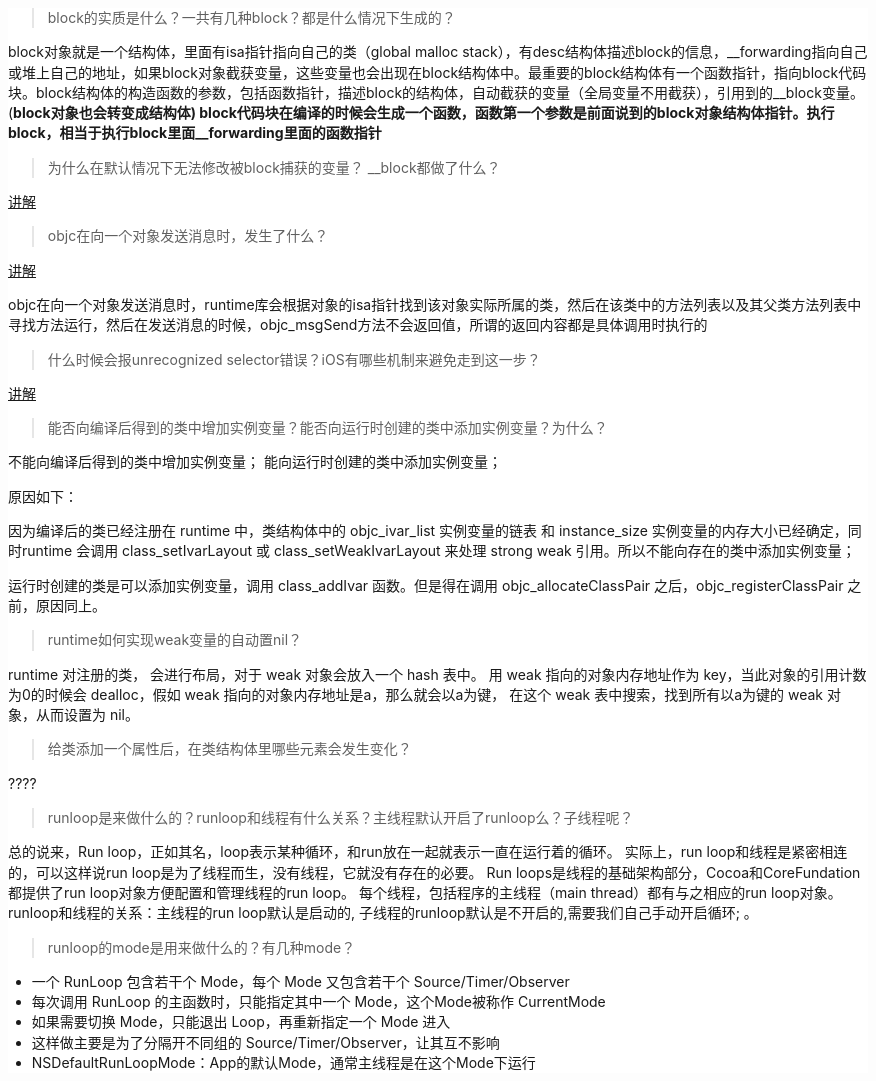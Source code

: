 > block的实质是什么？一共有几种block？都是什么情况下生成的？

block对象就是一个结构体，里面有isa指针指向自己的类（global malloc stack），有desc结构体描述block的信息，__forwarding指向自己或堆上自己的地址，如果block对象截获变量，这些变量也会出现在block结构体中。最重要的block结构体有一个函数指针，指向block代码块。block结构体的构造函数的参数，包括函数指针，描述block的结构体，自动截获的变量（全局变量不用截获），引用到的__block变量。(__block对象也会转变成结构体)
block代码块在编译的时候会生成一个函数，函数第一个参数是前面说到的block对象结构体指针。执行block，相当于执行block里面__forwarding里面的函数指针__

> 为什么在默认情况下无法修改被block捕获的变量？ __block都做了什么？

[讲解](http://www.jianshu.com/p/93041852ff21)

> objc在向一个对象发送消息时，发生了什么？

[讲解](http://www.jianshu.com/p/b7cda433e4f5)

objc在向一个对象发送消息时，runtime库会根据对象的isa指针找到该对象实际所属的类，然后在该类中的方法列表以及其父类方法列表中寻找方法运行，然后在发送消息的时候，objc_msgSend方法不会返回值，所谓的返回内容都是具体调用时执行的

> 什么时候会报unrecognized selector错误？iOS有哪些机制来避免走到这一步？

[讲解](http://www.jianshu.com/p/4d40ff407d0e)

> 能否向编译后得到的类中增加实例变量？能否向运行时创建的类中添加实例变量？为什么？

不能向编译后得到的类中增加实例变量；
能向运行时创建的类中添加实例变量；

原因如下：

因为编译后的类已经注册在 runtime 中，类结构体中的 objc_ivar_list 实例变量的链表 和 instance_size 实例变量的内存大小已经确定，同时runtime 会调用 class_setIvarLayout 或 class_setWeakIvarLayout 来处理 strong weak 引用。所以不能向存在的类中添加实例变量；

运行时创建的类是可以添加实例变量，调用 class_addIvar 函数。但是得在调用 objc_allocateClassPair 之后，objc_registerClassPair 之前，原因同上。

> runtime如何实现weak变量的自动置nil？

runtime 对注册的类， 会进行布局，对于 weak 对象会放入一个 hash 表中。 用 weak 指向的对象内存地址作为 key，当此对象的引用计数为0的时候会 dealloc，假如 weak 指向的对象内存地址是a，那么就会以a为键， 在这个 weak 表中搜索，找到所有以a为键的 weak 对象，从而设置为 nil。

> 给类添加一个属性后，在类结构体里哪些元素会发生变化？

????

> runloop是来做什么的？runloop和线程有什么关系？主线程默认开启了runloop么？子线程呢？

总的说来，Run loop，正如其名，loop表示某种循环，和run放在一起就表示一直在运行着的循环。
实际上，run loop和线程是紧密相连的，可以这样说run loop是为了线程而生，没有线程，它就没有存在的必要。
Run loops是线程的基础架构部分，Cocoa和CoreFundation都提供了run loop对象方便配置和管理线程的run loop。
每个线程，包括程序的主线程（main thread）都有与之相应的run loop对象。
runloop和线程的关系：主线程的run loop默认是启动的, 子线程的runloop默认是不开启的,需要我们自己手动开启循环; 。



> runloop的mode是用来做什么的？有几种mode？



* 一个 RunLoop 包含若干个 Mode，每个 Mode 又包含若干个 Source/Timer/Observer
* 每次调用 RunLoop 的主函数时，只能指定其中一个 Mode，这个Mode被称作 CurrentMode
* 如果需要切换 Mode，只能退出 Loop，再重新指定一个 Mode 进入
* 这样做主要是为了分隔开不同组的 Source/Timer/Observer，让其互不影响
* NSDefaultRunLoopMode：App的默认Mode，通常主线程是在这个Mode下运行
